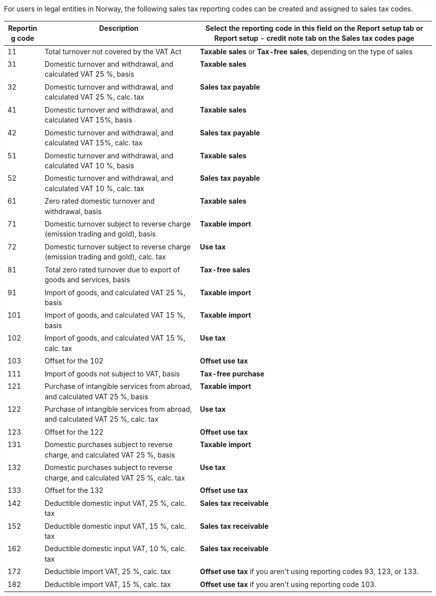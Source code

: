 For users in legal entities in Norway, the following sales tax reporting codes can be created and assigned to sales tax codes.

| Reporting code | Description                                                                        | Select the reporting code in this field on the Report setup tab or Report setup - credit note tab on the Sales tax codes page |
|--------------|--------------------------------------------------------------------------------------|-------------------------------------------------------------------------------------------------|
| 11             | Total turnover not covered by the VAT Act                                          | **Taxable sales** or **Tax-free sales**, depending on the type of sales |
| 31             | Domestic turnover and withdrawal, and calculated VAT 25 %, basis                   | **Taxable sales** |
| 32             | Domestic turnover and withdrawal, and calculated VAT 25 %, calc. tax               | **Sales tax payable** |
| 41             | Domestic turnover and withdrawal, and calculated VAT 15%, basis                    | **Taxable sales** |
| 42             | Domestic turnover and withdrawal, and calculated VAT 15%, calc. tax                | **Sales tax payable** |
| 51             | Domestic turnover and withdrawal, and calculated VAT 10 %, basis                   | **Taxable sales** |
| 52             | Domestic turnover and withdrawal, and calculated VAT 10 %, calc. tax               | **Sales tax payable** |
| 61             | Zero rated domestic turnover and withdrawal, basis                                 | **Taxable sales** |
| 71             | Domestic turnover subject to reverse charge (emission trading and gold), basis     | **Taxable import** |
| 72             | Domestic turnover subject to reverse charge (emission trading and gold), calc. tax | **Use tax** |
| 81             | Total zero rated turnover due to export of goods and services, basis               | **Tax-free sales** |
| 91             | Import of goods, and calculated VAT 25 %, basis                                    | **Taxable import** |
| 101            | Import of goods, and calculated VAT 15 %, basis                                    | **Taxable import** |
| 102            | Import of goods, and calculated VAT 15 %, calc. tax                                | **Use tax** |
| 103            | Offset for the 102                                                                 | **Offset use tax** |
| 111            | Import of goods not subject to VAT, basis                                          | **Tax-free purchase** |
| 121            | Purchase of intangible services from abroad, and calculated VAT 25 %, basis        | **Taxable import** |
| 122            | Purchase of intangible services from abroad, and calculated VAT 25 %, calc. tax    | **Use tax** |
| 123            | Offset for the 122                                                                 | **Offset use tax** |
| 131            | Domestic purchases subject to reverse charge, and calculated VAT 25 %, basis       | **Taxable import** |
| 132            | Domestic purchases subject to reverse charge, and calculated VAT 25 %, calc. tax   | **Use tax** |
| 133            | Offset for the 132                                                                 | **Offset use tax** |
| 142            | Deductible domestic input VAT, 25 %, calc. tax                                     | **Sales tax receivable** |
| 152            | Deductible domestic input VAT, 15 %, calc. tax                                     | **Sales tax receivable** |
| 162            | Deductible domestic input VAT, 10 %, calc. tax                                     | **Sales tax receivable** |
| 172            | Deductible import VAT, 25 %, calc. tax                                             | **Offset use tax** if you aren't using reporting codes 93, 123, or 133. |
| 182            | Deductible import VAT, 15 %, calc. tax                                             | **Offset use tax** if you aren't using reporting code 103. |
